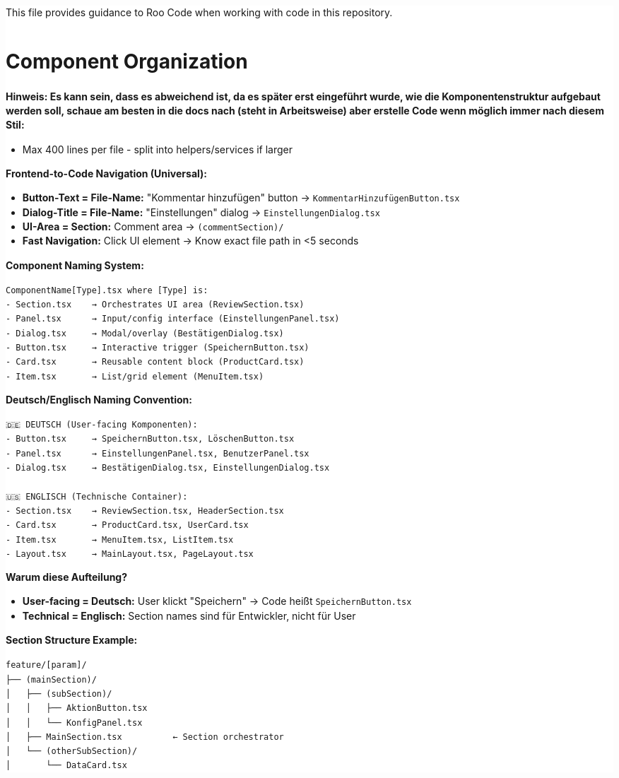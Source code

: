 This file provides guidance to Roo Code when working with code in this repository.

# Component Organization

**Hinweis: Es kann sein, dass es abweichend ist, da es später erst eingeführt wurde, wie die Komponentenstruktur aufgebaut werden soll, schaue am besten in die docs nach (steht in Arbeitsweise) aber erstelle Code wenn möglich immer nach diesem Stil:**

* Max 400 lines per file - split into helpers/services if larger

**Frontend-to-Code Navigation (Universal):**

* **Button-Text = File-Name:** "Kommentar hinzufügen" button → `KommentarHinzufügenButton.tsx`
* **Dialog-Title = File-Name:** "Einstellungen" dialog → `EinstellungenDialog.tsx`
* **UI-Area = Section:** Comment area → `(commentSection)/`
* **Fast Navigation:** Click UI element → Know exact file path in \<5 seconds

**Component Naming System:**

```
ComponentName[Type].tsx where [Type] is:
- Section.tsx    → Orchestrates UI area (ReviewSection.tsx)
- Panel.tsx      → Input/config interface (EinstellungenPanel.tsx) 
- Dialog.tsx     → Modal/overlay (BestätigenDialog.tsx)
- Button.tsx     → Interactive trigger (SpeichernButton.tsx)
- Card.tsx       → Reusable content block (ProductCard.tsx)
- Item.tsx       → List/grid element (MenuItem.tsx)
```

**Deutsch/Englisch Naming Convention:**

```
🇩🇪 DEUTSCH (User-facing Komponenten):
- Button.tsx     → SpeichernButton.tsx, LöschenButton.tsx
- Panel.tsx      → EinstellungenPanel.tsx, BenutzerPanel.tsx  
- Dialog.tsx     → BestätigenDialog.tsx, EinstellungenDialog.tsx

🇺🇸 ENGLISCH (Technische Container):
- Section.tsx    → ReviewSection.tsx, HeaderSection.tsx
- Card.tsx       → ProductCard.tsx, UserCard.tsx
- Item.tsx       → MenuItem.tsx, ListItem.tsx
- Layout.tsx     → MainLayout.tsx, PageLayout.tsx
```

**Warum diese Aufteilung?**

* **User-facing = Deutsch:** User klickt "Speichern" → Code heißt `SpeichernButton.tsx`
* **Technical = Englisch:** Section names sind für Entwickler, nicht für User

**Section Structure Example:**

```
feature/[param]/
├── (mainSection)/
│   ├── (subSection)/
│   │   ├── AktionButton.tsx
│   │   └── KonfigPanel.tsx
│   ├── MainSection.tsx          ← Section orchestrator
│   └── (otherSubSection)/
│       └── DataCard.tsx
```
